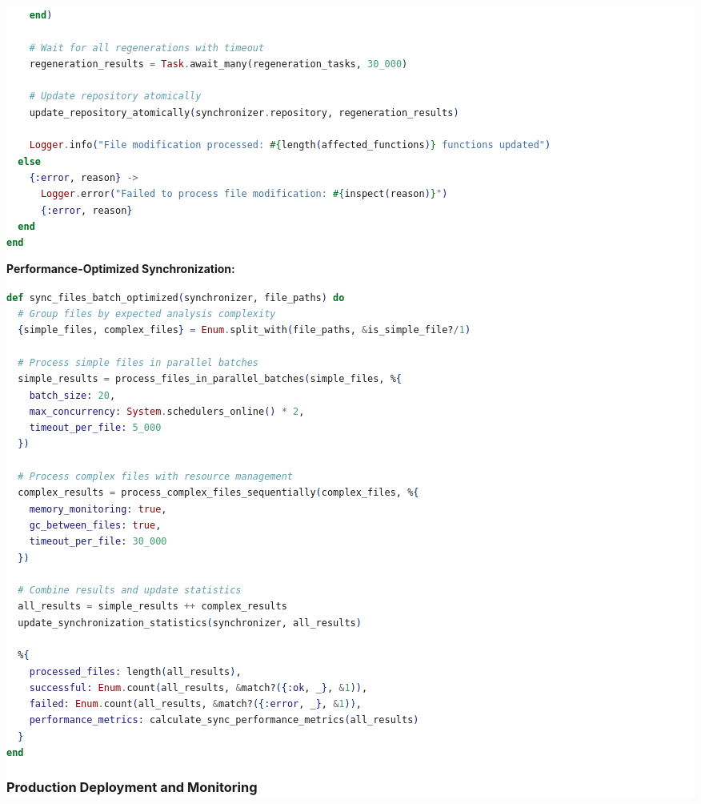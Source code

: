 ```elixir
    end)
    
    # Wait for all regenerations with timeout
    regeneration_results = Task.await_many(regeneration_tasks, 30_000)
    
    # Update repository atomically
    update_repository_atomically(synchronizer.repository, regeneration_results)
    
    Logger.info("File modification processed: #{length(affected_functions)} functions updated")
  else
    {:error, reason} -> 
      Logger.error("Failed to process file modification: #{inspect(reason)}")
      {:error, reason}
  end
end
```

**Performance-Optimized Synchronization:**
```elixir
def sync_files_batch_optimized(synchronizer, file_paths) do
  # Group files by expected analysis complexity
  {simple_files, complex_files} = Enum.split_with(file_paths, &is_simple_file?/1)
  
  # Process simple files in parallel batches
  simple_results = process_files_in_parallel_batches(simple_files, %{
    batch_size: 20,
    max_concurrency: System.schedulers_online() * 2,
    timeout_per_file: 5_000
  })
  
  # Process complex files with resource management
  complex_results = process_complex_files_sequentially(complex_files, %{
    memory_monitoring: true,
    gc_between_files: true,
    timeout_per_file: 30_000
  })
  
  # Combine results and update statistics
  all_results = simple_results ++ complex_results
  update_synchronization_statistics(synchronizer, all_results)
  
  %{
    processed_files: length(all_results),
    successful: Enum.count(all_results, &match?({:ok, _}, &1)),
    failed: Enum.count(all_results, &match?({:error, _}, &1)),
    performance_metrics: calculate_sync_performance_metrics(all_results)
  }
end
```

### Production Deployment and Monitoring
